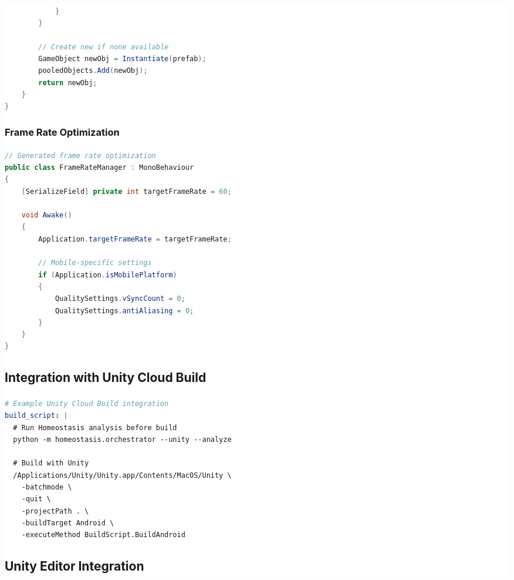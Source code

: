 ```csharp
            }
        }
        
        // Create new if none available
        GameObject newObj = Instantiate(prefab);
        pooledObjects.Add(newObj);
        return newObj;
    }
}
```

### Frame Rate Optimization
```csharp
// Generated frame rate optimization
public class FrameRateManager : MonoBehaviour
{
    [SerializeField] private int targetFrameRate = 60;
    
    void Awake()
    {
        Application.targetFrameRate = targetFrameRate;
        
        // Mobile-specific settings
        if (Application.isMobilePlatform)
        {
            QualitySettings.vSyncCount = 0;
            QualitySettings.antiAliasing = 0;
        }
    }
}
```

## Integration with Unity Cloud Build

```yaml
# Example Unity Cloud Build integration
build_script: |
  # Run Homeostasis analysis before build
  python -m homeostasis.orchestrator --unity --analyze
  
  # Build with Unity
  /Applications/Unity/Unity.app/Contents/MacOS/Unity \
    -batchmode \
    -quit \
    -projectPath . \
    -buildTarget Android \
    -executeMethod BuildScript.BuildAndroid
```

## Unity Editor Integration
